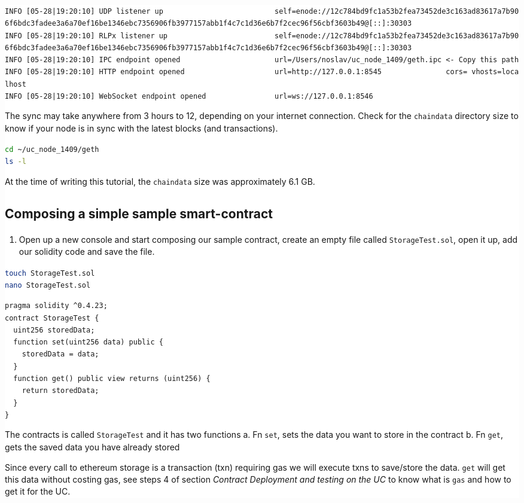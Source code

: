 ```
INFO [05-28|19:20:10] UDP listener up                          self=enode://12c784bd9fc1a53b2fea73452de3c163ad83617a7b906f6bdc3fadee3a6a70ef16be1346ebc7356906fb3977157abb1f4c7c1d36e6b7f2cec96f56cbf3603b49@[::]:30303
INFO [05-28|19:20:10] RLPx listener up                         self=enode://12c784bd9fc1a53b2fea73452de3c163ad83617a7b906f6bdc3fadee3a6a70ef16be1346ebc7356906fb3977157abb1f4c7c1d36e6b7f2cec96f56cbf3603b49@[::]:30303
INFO [05-28|19:20:10] IPC endpoint opened                      url=/Users/noslav/uc_node_1409/geth.ipc <- Copy this path
INFO [05-28|19:20:10] HTTP endpoint opened                     url=http://127.0.0.1:8545               cors= vhosts=localhost
INFO [05-28|19:20:10] WebSocket endpoint opened                url=ws://127.0.0.1:8546
```

The sync may take anywhere from 3 hours to 12, depending on your internet connection. Check for the `chaindata` directory size to know if your node is in sync with the latest blocks (and transactions).

```bash
cd ~/uc_node_1409/geth
ls -l 
```
At the time of writing this tutorial, the `chaindata` size was approximately 6.1 GB.


## Composing a simple sample smart-contract 

1. Open up a new console and start composing our sample contract, create an empty file called `StorageTest.sol`, open it up, add our solidity code and save the file.

```bash
touch StorageTest.sol
nano StorageTest.sol

```

```solidity
pragma solidity ^0.4.23;
contract StorageTest {
  uint256 storedData;
  function set(uint256 data) public {
    storedData = data;
  }
  function get() public view returns (uint256) {
    return storedData;
  }
}
```
The contracts is called `StorageTest` and it has two functions 
a. Fn `set`, sets the data you want to store in the contract
b. Fn `get`, gets the saved data you have already stored

Since every call to ethereum storage is a transaction (txn) requiring gas we will execute txns to save/store the data. `get` will get this data without costing gas, see steps 4 of section _Contract Deployment and testing on the UC_ to know what is `gas` and how to get it for the UC. 
